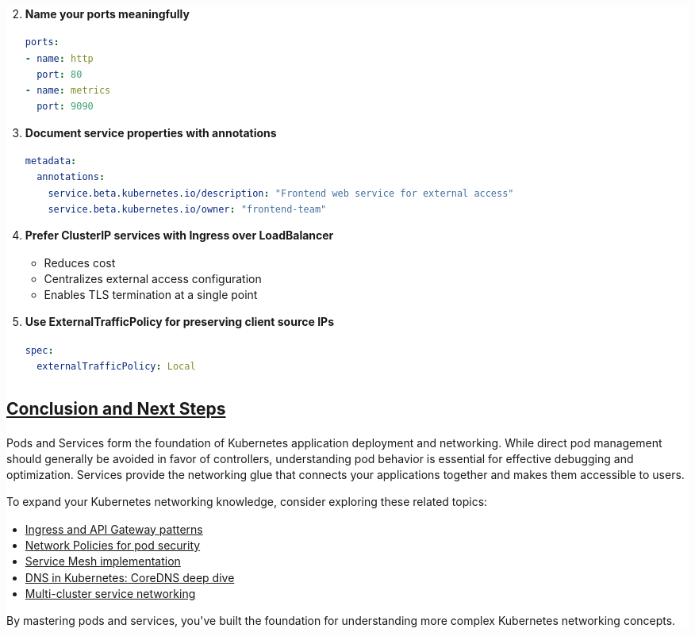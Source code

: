 2. **Name your ports meaningfully**
   ```yaml
   ports:
   - name: http
     port: 80
   - name: metrics
     port: 9090
   ```

3. **Document service properties with annotations**
   ```yaml
   metadata:
     annotations:
       service.beta.kubernetes.io/description: "Frontend web service for external access"
       service.beta.kubernetes.io/owner: "frontend-team"
   ```

4. **Prefer ClusterIP services with Ingress over LoadBalancer**
   - Reduces cost
   - Centralizes external access configuration
   - Enables TLS termination at a single point

5. **Use ExternalTrafficPolicy for preserving client source IPs**
   ```yaml
   spec:
     externalTrafficPolicy: Local
   ```

## [Conclusion and Next Steps](#conclusion)

Pods and Services form the foundation of Kubernetes application deployment and networking. While direct pod management should generally be avoided in favor of controllers, understanding pod behavior is essential for effective debugging and optimization. Services provide the networking glue that connects your applications together and makes them accessible to users.

To expand your Kubernetes networking knowledge, consider exploring these related topics:

- [Ingress and API Gateway patterns](/kubernetes-ingress-api-gateway-patterns/)
- [Network Policies for pod security](/kubernetes-network-policies-practical-guide/)
- [Service Mesh implementation](/kubernetes-service-mesh-implementation-guide/)
- [DNS in Kubernetes: CoreDNS deep dive](/kubernetes-coredns-deep-dive/)
- [Multi-cluster service networking](/kubernetes-multi-cluster-service-networking/)

By mastering pods and services, you've built the foundation for understanding more complex Kubernetes networking concepts.